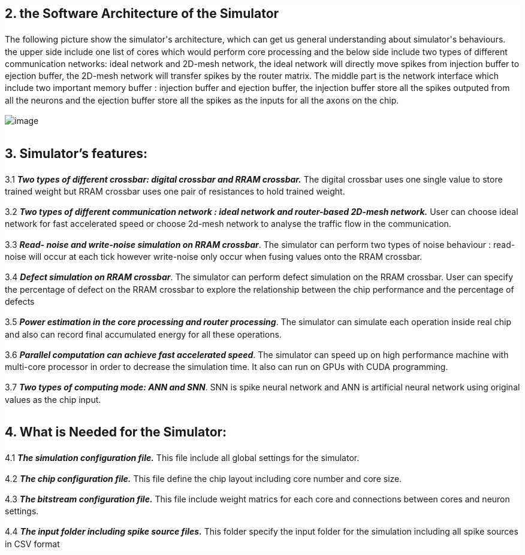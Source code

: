   
  ## 2. **the Software Architecture of the Simulator**

The following picture show the simulator's architecture, which can get us general understanding about simulator's behaviours. the upper side include one list of cores which would perform core processing and the below side include two types of different communication networks: ideal network and 2D-mesh network, the ideal network will directly move spikes from injection buffer to ejection buffer, the 2D-mesh network will transfer spikes by the router matrix. The middle part is the network interface which include two important memory buffer : injection buffer and ejection buffer, the injection buffer store all the spikes outputed from all the neurons and the ejection buffer store all the spikes as the inputs for all the axons on the chip.

<img width="561" alt="image" src="https://user-images.githubusercontent.com/42291598/102766951-da92da00-43b9-11eb-8028-052296a4a461.png">

## 3. **Simulator’s features:**

  3.1   ***Two types of different crossbar: digital crossbar and RRAM crossbar.*** The digital crossbar uses one single value to store trained weight but RRAM crossbar uses one pair of resistances to hold trained weight.

  3.2   ***Two types of different communication network : ideal network and router-based 2D-mesh network.***  User can choose ideal network for fast accelerated speed or choose 2d-mesh network to analyse the traffic flow in the communication.

  3.3   ***Read- noise and write-noise simulation on RRAM crossbar***. The simulator can perform two types of noise behaviour : read-noise will occur at each tick however write-noise only occur when fusing values onto the RRAM crossbar. 

  3.4   ***Defect simulation on RRAM crossbar***. The simulator can perform defect simulation on the RRAM crossbar. User can specify the percentage of defect on the RRAM crossbar to explore the relationship between the chip performance and the percentage of defects

  3.5   ***Power estimation in the core processing and router processing***. The simulator can simulate each operation inside real chip and also can record final accumulated energy for all these operations.

3.6   ***Parallel computation can achieve fast accelerated speed***. The simulator can speed up on high performance machine with multi-core processor in order to decrease the simulation time. It also can run on GPUs with CUDA programming.

  3.7   ***Two types of computing mode: ANN and SNN***. SNN is spike neural network and ANN is artificial neural network using original values as the chip input.

## 4. **What is Needed for the Simulator:**
   4.1  ***The simulation configuration file.*** This file include all global settings for the simulator.
   
   4.2  ***The chip configuration file.*** This file define the chip layout including core number and core size.
   
   4.3  ***The bitstream configuration file.*** This file include weight matrics for each core and connections between cores and neuron settings.
   
   4.4  ***The input folder including spike source files.*** This folder specify the input folder for the simulation including all spike sources in CSV format
   